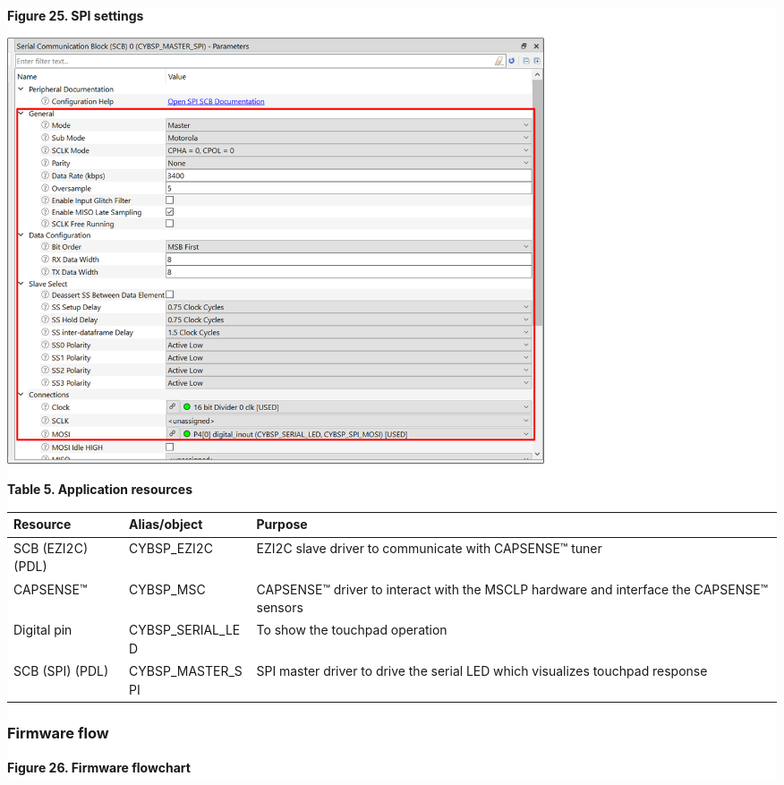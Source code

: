 **Figure 25. SPI settings**

<img src="images/spi-settings.png" alt="" width="600"/>

**Table 5. Application resources**

| Resource  |  Alias/object     |    Purpose     |
| :------- | :------------    | :------------ |
| SCB (EZI2C) (PDL) | CYBSP_EZI2C          | EZI2C slave driver to communicate with CAPSENSE&trade; tuner |
| CAPSENSE&trade; | CYBSP_MSC | CAPSENSE&trade; driver to interact with the MSCLP hardware and interface the CAPSENSE&trade; sensors |
| Digital pin     | CYBSP_SERIAL_LED | To show the touchpad operation|
| SCB (SPI) (PDL) | CYBSP_MASTER_SPI | SPI master driver to drive the serial LED which visualizes touchpad response|

### Firmware flow

**Figure 26. Firmware flowchart**
